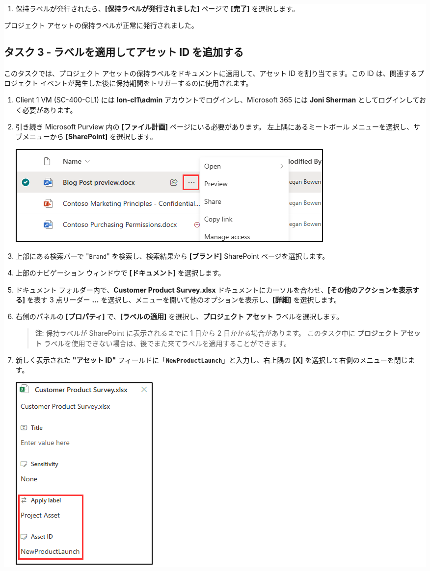 1. 保持ラベルが発行されたら、**[保持ラベルが発行されました]** ページで **[完了]** を選択します。

プロジェクト アセットの保持ラベルが正常に発行されました。

## タスク 3 - ラベルを適用してアセット ID を追加する

このタスクでは、プロジェクト アセットの保持ラベルをドキュメントに適用して、アセット ID を割り当てます。この ID は、関連するプロジェクト イベントが発生した後に保持期間をトリガーするのに使用されます。

1. Client 1 VM (SC-400-CL1) には **lon-cl1\admin** アカウントでログインし、Microsoft 365 には **Joni Sherman** としてログインしておく必要があります。

1. 引き続き Microsoft Purview 内の **[ファイル計画]** ページにいる必要があります。 左上隅にあるミートボール メニューを選択し、サブメニューから **[SharePoint]** を選択します。

   ![アクション メニューを表示するための省略記号がある場所を示すスクリーンショット。](../Media/show-more-actions-sharepoint.png)

1. 上部にある検索バーで "`Brand`" を検索し、検索結果から **[ブランド]** SharePoint ページを選択します。

1. 上部のナビゲーション ウィンドウで **[ドキュメント]** を選択します。

1. ドキュメント フォルダー内で、**Customer Product Survey.xlsx** ドキュメントにカーソルを合わせ、**[その他のアクションを表示する]** を表す 3 点リーダー **...** を選択し、メニューを開いて他のオプションを表示し、**[詳細]** を選択します。

1. 右側のパネルの **[プロパティ]** で、**[ラベルの適用]** を選択し、**プロジェクト アセット** ラベルを選択します。

   >**注**: 保持ラベルが SharePoint に表示されるまでに 1 日から 2 日かかる場合があります。 このタスク中に **プロジェクト アセット** ラベルを使用できない場合は、後でまた来てラベルを適用することができます。

1. 新しく表示された **"アセット ID"** フィールドに「**`NewProductLaunch`**」と入力し、右上隅の **[X]** を選択して右側のメニューを閉じます。

   ![アセット ID が適用されたイベント ベースの保持ラベルを示すスクリーンショット。](../Media/event-based-retention-with-asset-id.png)
